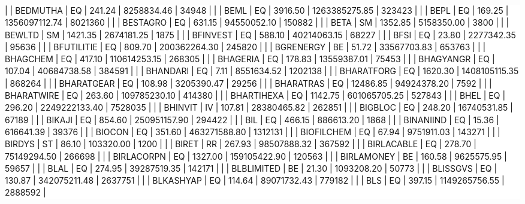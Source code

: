 |  | BEDMUTHA | EQ | 241.24 | 8258834.46 | 34948 |
|  | BEML | EQ | 3916.50 | 1263385275.85 | 323423 |
|  | BEPL | EQ | 169.25 | 1356097112.74 | 8021360 |
|  | BESTAGRO | EQ | 631.15 | 94550052.10 | 150882 |
|  | BETA | SM | 1352.85 | 5158350.00 | 3800 |
|  | BEWLTD | SM | 1421.35 | 2674181.25 | 1875 |
|  | BFINVEST | EQ | 588.10 | 40214063.15 | 68227 |
|  | BFSI | EQ | 23.80 | 2277342.35 | 95636 |
|  | BFUTILITIE | EQ | 809.70 | 200362264.30 | 245820 |
|  | BGRENERGY | BE | 51.72 | 33567703.83 | 653763 |
|  | BHAGCHEM | EQ | 417.10 | 110614253.15 | 268305 |
|  | BHAGERIA | EQ | 178.83 | 13559387.01 | 75453 |
|  | BHAGYANGR | EQ | 107.04 | 40684738.58 | 384591 |
|  | BHANDARI | EQ | 7.11 | 8551634.52 | 1202138 |
|  | BHARATFORG | EQ | 1620.30 | 1408105115.35 | 868264 |
|  | BHARATGEAR | EQ | 108.98 | 3205390.47 | 29256 |
|  | BHARATRAS | EQ | 12486.85 | 94924378.20 | 7592 |
|  | BHARATWIRE | EQ | 263.60 | 109785230.10 | 414380 |
|  | BHARTIHEXA | EQ | 1142.75 | 601065705.25 | 527843 |
|  | BHEL | EQ | 296.20 | 2249222133.40 | 7528035 |
|  | BHINVIT | IV | 107.81 | 28380465.82 | 262851 |
|  | BIGBLOC | EQ | 248.20 | 16740531.85 | 67189 |
|  | BIKAJI | EQ | 854.60 | 250951157.90 | 294422 |
|  | BIL | EQ | 466.15 | 886613.20 | 1868 |
|  | BINANIIND | EQ | 15.36 | 616641.39 | 39376 |
|  | BIOCON | EQ | 351.60 | 463271588.80 | 1312131 |
|  | BIOFILCHEM | EQ | 67.94 | 9751911.03 | 143271 |
|  | BIRDYS | ST | 86.10 | 103320.00 | 1200 |
|  | BIRET | RR | 267.93 | 98507888.32 | 367592 |
|  | BIRLACABLE | EQ | 278.70 | 75149294.50 | 266698 |
|  | BIRLACORPN | EQ | 1327.00 | 159105422.90 | 120563 |
|  | BIRLAMONEY | BE | 160.58 | 9625575.95 | 59657 |
|  | BLAL | EQ | 274.95 | 39287519.35 | 142171 |
|  | BLBLIMITED | BE | 21.30 | 1093208.20 | 50773 |
|  | BLISSGVS | EQ | 130.87 | 342075211.48 | 2637751 |
|  | BLKASHYAP | EQ | 114.64 | 89071732.43 | 779182 |
|  | BLS | EQ | 397.15 | 1149265756.55 | 2888592 |